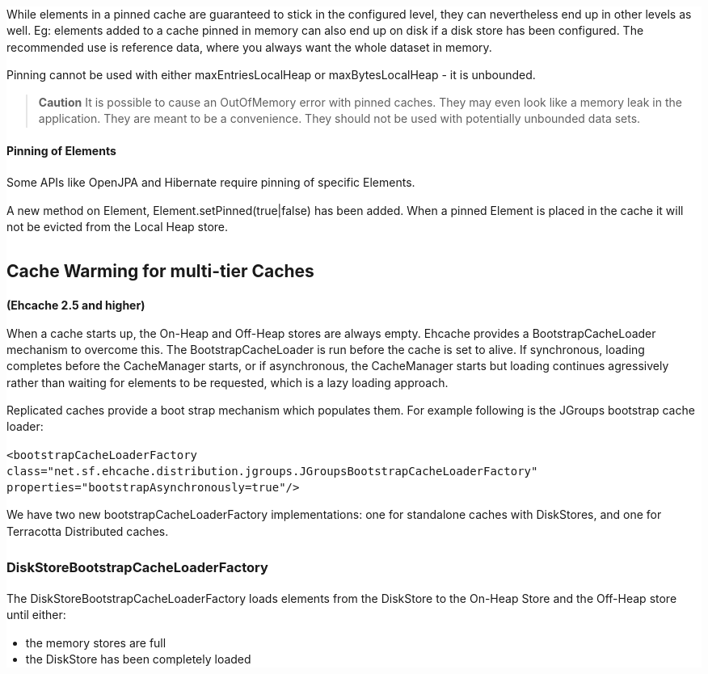While elements in a pinned cache are guaranteed to stick in the configured level, they can nevertheless end up in other levels as well.
Eg: elements added to a cache pinned in memory can also end up on disk if a disk store has been configured.
The recommended use is reference data, where you always want the whole dataset in memory.

Pinning cannot be used with either maxEntriesLocalHeap or maxBytesLocalHeap - it is unbounded.

<blockquote>
<strong>Caution</strong>
It is possible to cause an OutOfMemory error with pinned caches. They may even look like a memory leak in the application.
They are meant to be a convenience. They should not be used with potentially unbounded data sets.
</blockquote>

#### Pinning of Elements

Some APIs like OpenJPA and Hibernate require pinning of specific Elements.

A new method on Element, Element.setPinned(true|false) has been added. When a pinned Element is placed in the cache
it will not be evicted from the Local Heap store.

## Cache Warming for multi-tier Caches 
**(Ehcache 2.5 and higher)**

When a cache starts up, the On-Heap and Off-Heap stores are always empty. Ehcache provides a BootstrapCacheLoader
mechanism to overcome this. The BootstrapCacheLoader is run before the cache is set to alive. If synchronous, loading
completes before the CacheManager starts, or if asynchronous, the CacheManager starts but loading continues agressively
rather than waiting for elements to be requested, which is a lazy loading approach.

Replicated caches provide a boot strap mechanism which populates them. For example following is the JGroups bootstrap
cache loader:

<pre>
&lt;bootstrapCacheLoaderFactory
class="net.sf.ehcache.distribution.jgroups.JGroupsBootstrapCacheLoaderFactory"
properties="bootstrapAsynchronously=true"/&gt;
</pre>

We have two new bootstrapCacheLoaderFactory implementations: one for standalone caches with DiskStores, and one for
	Terracotta Distributed caches.

### DiskStoreBootstrapCacheLoaderFactory

The DiskStoreBootstrapCacheLoaderFactory loads elements from the DiskStore to the On-Heap Store and the Off-Heap store
until either:

* the memory stores are full
* the DiskStore has been completely loaded
